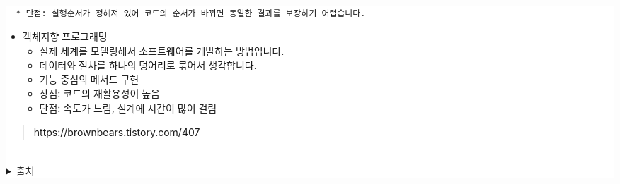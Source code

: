       * 단점: 실행순서가 정해져 있어 코드의 순서가 바뀌면 동일한 결과를 보장하기 어렵습니다.
   * 객체지향 프로그래밍
      * 실제 세계를 모델링해서 소프트웨어를 개발하는 방법입니다.
      * 데이터와 절차를 하나의 덩어리로 묶어서 생각합니다.
      * 기능 중심의 메서드 구현
      * 장점: 코드의 재활용성이 높음
      * 단점: 속도가 느림, 설계에 시간이 많이 걸림



> https://brownbears.tistory.com/407

<br/>
<details markdown="1"><summary>출처</summary></details>
